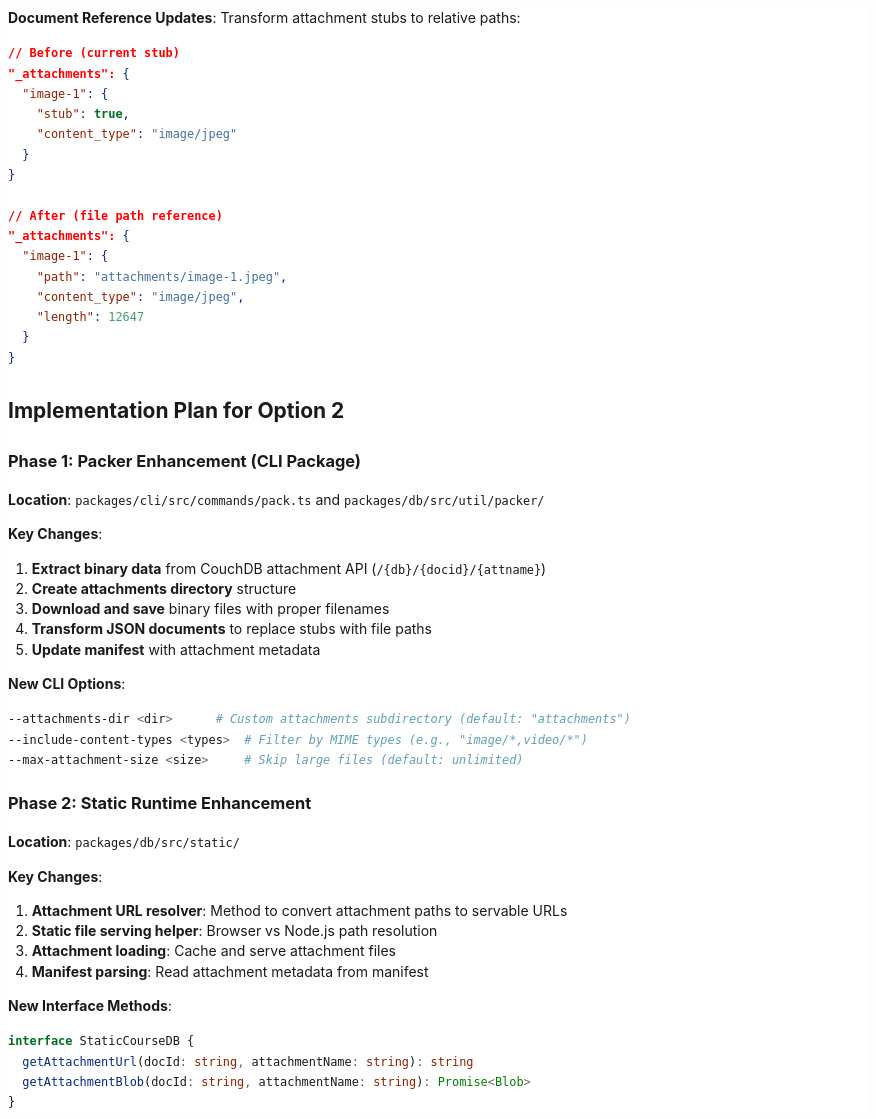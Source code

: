 **Document Reference Updates**: Transform attachment stubs to relative paths:
```json
// Before (current stub)
"_attachments": {
  "image-1": {
    "stub": true,
    "content_type": "image/jpeg"
  }
}

// After (file path reference)  
"_attachments": {
  "image-1": {
    "path": "attachments/image-1.jpeg",
    "content_type": "image/jpeg",
    "length": 12647
  }
}
```

## Implementation Plan for Option 2

### Phase 1: Packer Enhancement (CLI Package)

**Location**: `packages/cli/src/commands/pack.ts` and `packages/db/src/util/packer/`

**Key Changes**:
1. **Extract binary data** from CouchDB attachment API (`/{db}/{docid}/{attname}`)
2. **Create attachments directory** structure
3. **Download and save** binary files with proper filenames
4. **Transform JSON documents** to replace stubs with file paths
5. **Update manifest** with attachment metadata

**New CLI Options**:
```bash
--attachments-dir <dir>      # Custom attachments subdirectory (default: "attachments")
--include-content-types <types>  # Filter by MIME types (e.g., "image/*,video/*")
--max-attachment-size <size>     # Skip large files (default: unlimited)
```

### Phase 2: Static Runtime Enhancement

**Location**: `packages/db/src/static/` 

**Key Changes**:
1. **Attachment URL resolver**: Method to convert attachment paths to servable URLs
2. **Static file serving helper**: Browser vs Node.js path resolution
3. **Attachment loading**: Cache and serve attachment files
4. **Manifest parsing**: Read attachment metadata from manifest

**New Interface Methods**:
```typescript
interface StaticCourseDB {
  getAttachmentUrl(docId: string, attachmentName: string): string
  getAttachmentBlob(docId: string, attachmentName: string): Promise<Blob>
}
```
